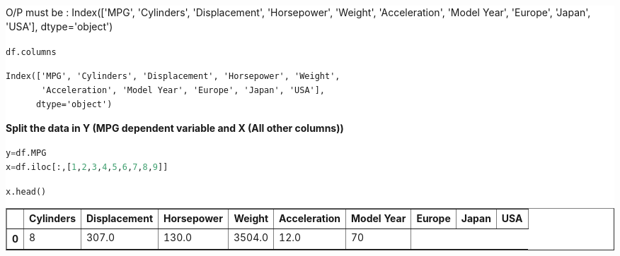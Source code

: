

O/P must be : Index(['MPG', 'Cylinders', 'Displacement', 'Horsepower', 'Weight',
       'Acceleration', 'Model Year', 'Europe', 'Japan', 'USA'],
      dtype='object')


```python
df.columns
```




    Index(['MPG', 'Cylinders', 'Displacement', 'Horsepower', 'Weight',
           'Acceleration', 'Model Year', 'Europe', 'Japan', 'USA'],
          dtype='object')



**Split the data in Y (MPG dependent variable and X (All other columns))**


```python
y=df.MPG
x=df.iloc[:,[1,2,3,4,5,6,7,8,9]]
```


```python
x.head()
```




<div>
<style scoped>
    .dataframe tbody tr th:only-of-type {
        vertical-align: middle;
    }

    .dataframe tbody tr th {
        vertical-align: top;
    }

    .dataframe thead th {
        text-align: right;
    }
</style>
<table border="1" class="dataframe">
  <thead>
    <tr style="text-align: right;">
      <th></th>
      <th>Cylinders</th>
      <th>Displacement</th>
      <th>Horsepower</th>
      <th>Weight</th>
      <th>Acceleration</th>
      <th>Model Year</th>
      <th>Europe</th>
      <th>Japan</th>
      <th>USA</th>
    </tr>
  </thead>
  <tbody>
    <tr>
      <th>0</th>
      <td>8</td>
      <td>307.0</td>
      <td>130.0</td>
      <td>3504.0</td>
      <td>12.0</td>
      <td>70</td>